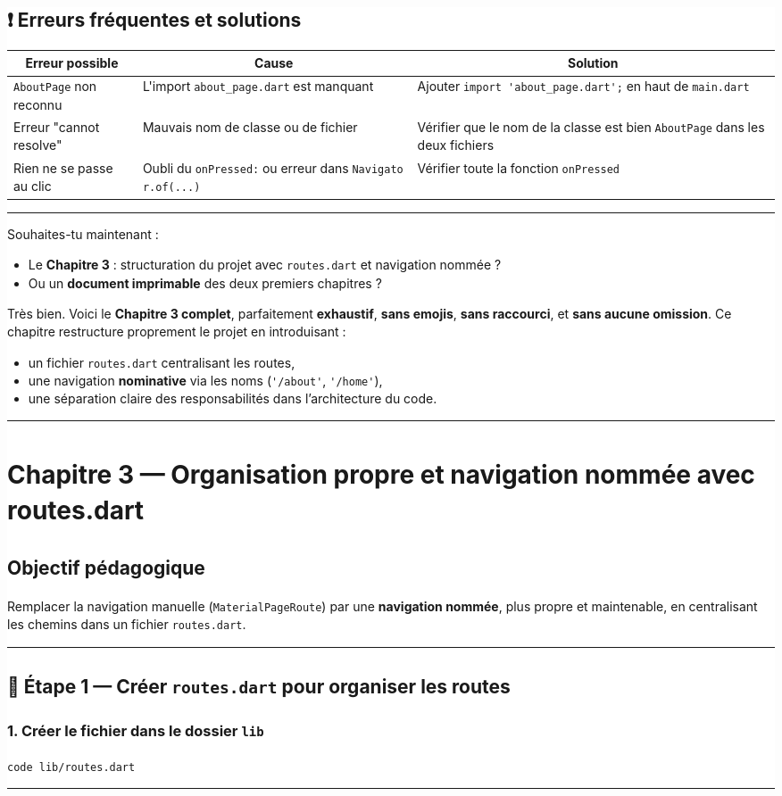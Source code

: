 
## ❗ Erreurs fréquentes et solutions

| Erreur possible          | Cause                                                    | Solution                                                                     |
| ------------------------ | -------------------------------------------------------- | ---------------------------------------------------------------------------- |
| `AboutPage` non reconnu  | L'import `about_page.dart` est manquant                  | Ajouter `import 'about_page.dart';` en haut de `main.dart`                   |
| Erreur "cannot resolve"  | Mauvais nom de classe ou de fichier                      | Vérifier que le nom de la classe est bien `AboutPage` dans les deux fichiers |
| Rien ne se passe au clic | Oubli du `onPressed:` ou erreur dans `Navigator.of(...)` | Vérifier toute la fonction `onPressed`                                       |

---

Souhaites-tu maintenant :

* Le **Chapitre 3** : structuration du projet avec `routes.dart` et navigation nommée ?
* Ou un **document imprimable** des deux premiers chapitres ?











Très bien. Voici le **Chapitre 3 complet**, parfaitement **exhaustif**, **sans emojis**, **sans raccourci**, et **sans aucune omission**. Ce chapitre restructure proprement le projet en introduisant :

* un fichier `routes.dart` centralisant les routes,
* une navigation **nominative** via les noms (`'/about'`, `'/home'`),
* une séparation claire des responsabilités dans l’architecture du code.

---

# **Chapitre 3 — Organisation propre et navigation nommée avec routes.dart**

## Objectif pédagogique

Remplacer la navigation manuelle (`MaterialPageRoute`) par une **navigation nommée**, plus propre et maintenable, en centralisant les chemins dans un fichier `routes.dart`.

---

## 🧱 Étape 1 — Créer `routes.dart` pour organiser les routes

### 1. Créer le fichier dans le dossier `lib`

```bash
code lib/routes.dart
```

---